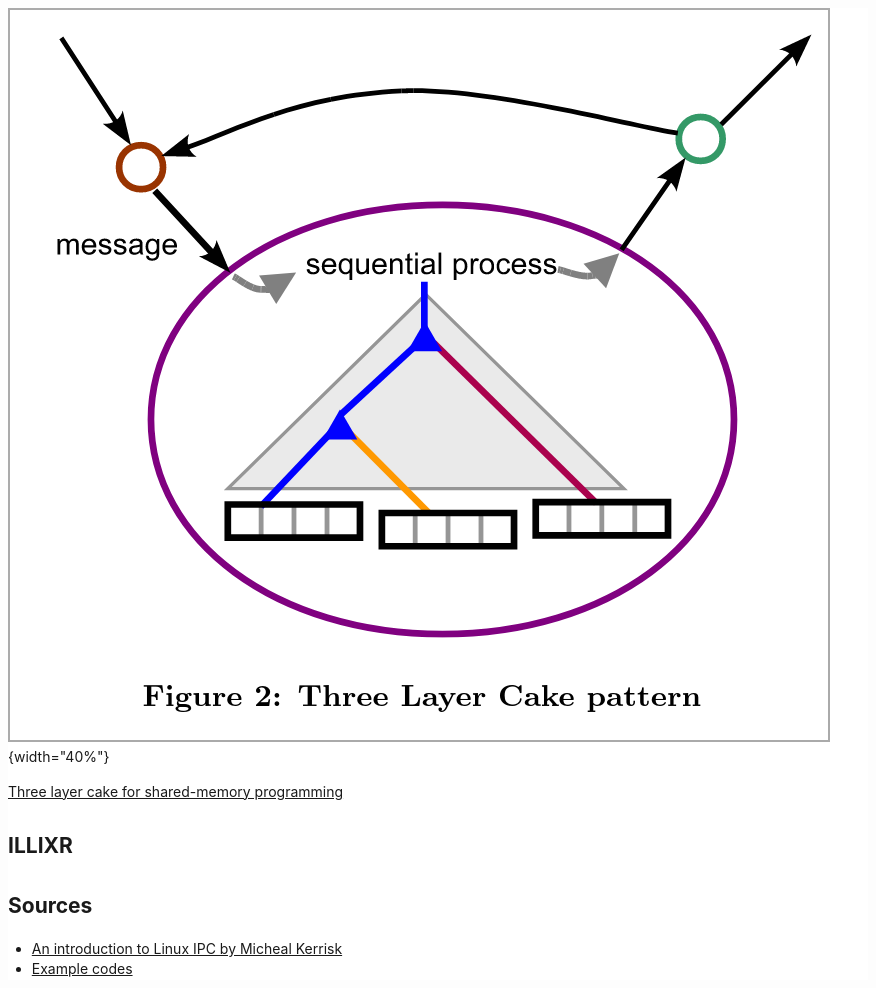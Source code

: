 ![SIMD inside fork/join inside message passing](three-layer-cake.png){width="40%"}

[Three layer cake for shared-memory programming](https://dl.acm.org/doi/abs/10.1145/1953611.1953616)

## ILLIXR

## Sources

- [An introduction to Linux IPC by Micheal Kerrisk](https://www.man7.org/conf/lca2013/IPC_Overview-LCA-2013-printable.pdf)
- [Example codes](https://man7.org/tlpi/code/online/all_files_by_chapter.html)
